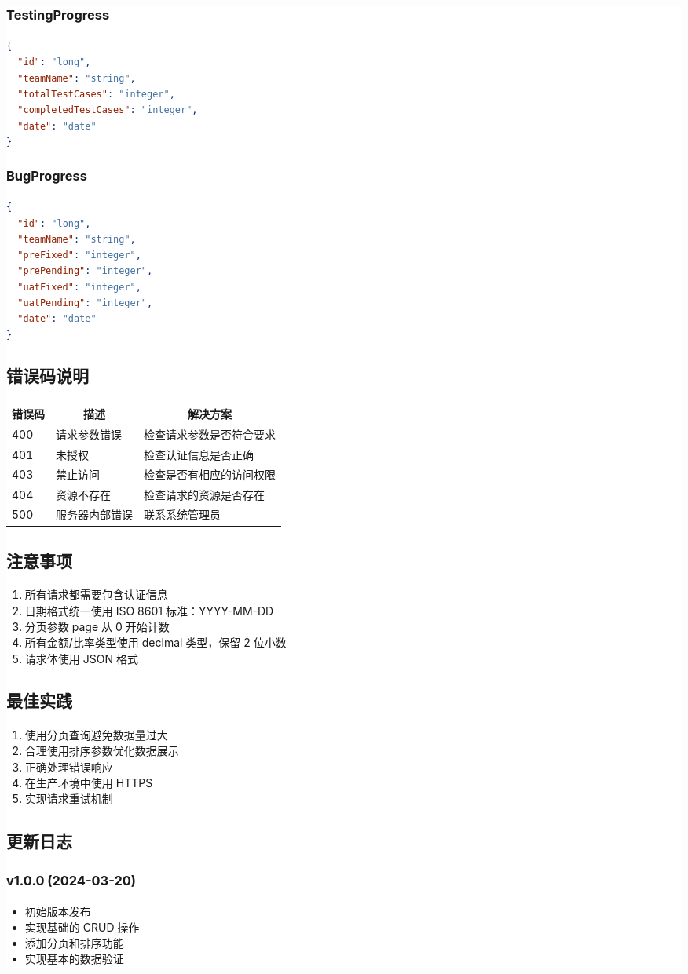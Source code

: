 ### TestingProgress

```json
{
  "id": "long",
  "teamName": "string",
  "totalTestCases": "integer",
  "completedTestCases": "integer",
  "date": "date"
}
```

### BugProgress

```json
{
  "id": "long",
  "teamName": "string",
  "preFixed": "integer",
  "prePending": "integer",
  "uatFixed": "integer",
  "uatPending": "integer",
  "date": "date"
}
```

## 错误码说明

| 错误码 | 描述 | 解决方案 |
|--------|------|----------|
| 400 | 请求参数错误 | 检查请求参数是否符合要求 |
| 401 | 未授权 | 检查认证信息是否正确 |
| 403 | 禁止访问 | 检查是否有相应的访问权限 |
| 404 | 资源不存在 | 检查请求的资源是否存在 |
| 500 | 服务器内部错误 | 联系系统管理员 |

## 注意事项

1. 所有请求都需要包含认证信息
2. 日期格式统一使用 ISO 8601 标准：YYYY-MM-DD
3. 分页参数 page 从 0 开始计数
4. 所有金额/比率类型使用 decimal 类型，保留 2 位小数
5. 请求体使用 JSON 格式

## 最佳实践

1. 使用分页查询避免数据量过大
2. 合理使用排序参数优化数据展示
3. 正确处理错误响应
4. 在生产环境中使用 HTTPS
5. 实现请求重试机制

## 更新日志

### v1.0.0 (2024-03-20)
- 初始版本发布
- 实现基础的 CRUD 操作
- 添加分页和排序功能
- 实现基本的数据验证 
